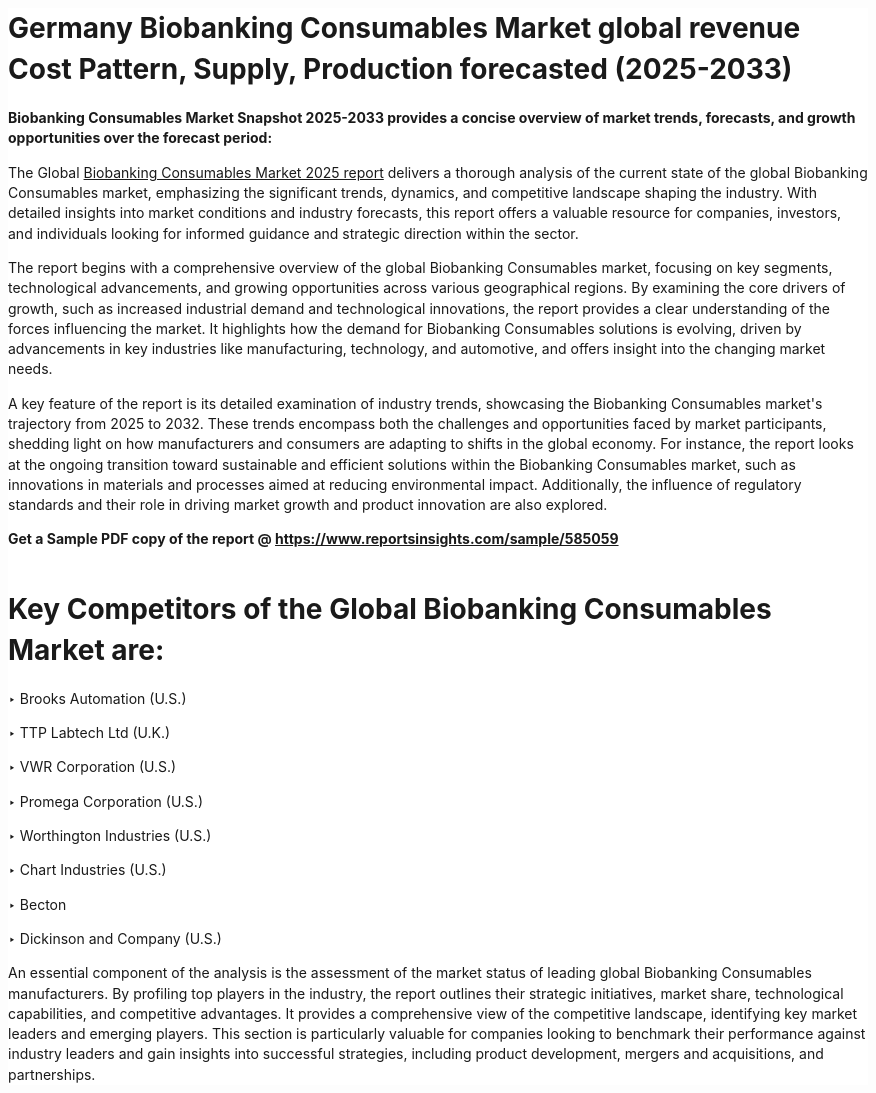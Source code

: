 # Germany Biobanking Consumables Market global revenue Cost Pattern, Supply, Production forecasted (2025-2033)

<strong>Biobanking Consumables Market Snapshot 2025-2033 provides a concise overview of market trends, forecasts, and growth opportunities over the forecast period:</strong>

 The Global <a href=https://www.reportsinsights.com/sample/585059>Biobanking Consumables Market 2025 report</a> delivers a thorough analysis of the current state of the global Biobanking Consumables market, emphasizing the significant trends, dynamics, and competitive landscape shaping the industry. With detailed insights into market conditions and industry forecasts, this report offers a valuable resource for companies, investors, and individuals looking for informed guidance and strategic direction within the sector.

The report begins with a comprehensive overview of the global Biobanking Consumables market, focusing on key segments, technological advancements, and growing opportunities across various geographical regions. By examining the core drivers of growth, such as increased industrial demand and technological innovations, the report provides a clear understanding of the forces influencing the market. It highlights how the demand for Biobanking Consumables solutions is evolving, driven by advancements in key industries like manufacturing, technology, and automotive, and offers insight into the changing market needs.

A key feature of the report is its detailed examination of industry trends, showcasing the Biobanking Consumables market's trajectory from 2025 to 2032. These trends encompass both the challenges and opportunities faced by market participants, shedding light on how manufacturers and consumers are adapting to shifts in the global economy. For instance, the report looks at the ongoing transition toward sustainable and efficient solutions within the Biobanking Consumables market, such as innovations in materials and processes aimed at reducing environmental impact. Additionally, the influence of regulatory standards and their role in driving market growth and product innovation are also explored.

<strong>Get a Sample PDF copy of the report @ <a href=https://www.reportsinsights.com/sample/585059>https://www.reportsinsights.com/sample/585059</a></strong>

# <strong>Key Competitors of the Global Biobanking Consumables Market are:</strong>

‣ Brooks Automation (U.S.)

‣ TTP Labtech Ltd (U.K.)

‣ VWR Corporation (U.S.)

‣ Promega Corporation (U.S.)

‣ Worthington Industries (U.S.)

‣ Chart Industries (U.S.)

‣ Becton

‣ Dickinson and Company (U.S.)

An essential component of the analysis is the assessment of the market status of leading global Biobanking Consumables manufacturers. By profiling top players in the industry, the report outlines their strategic initiatives, market share, technological capabilities, and competitive advantages. It provides a comprehensive view of the competitive landscape, identifying key market leaders and emerging players. This section is particularly valuable for companies looking to benchmark their performance against industry leaders and gain insights into successful strategies, including product development, mergers and acquisitions, and partnerships.

